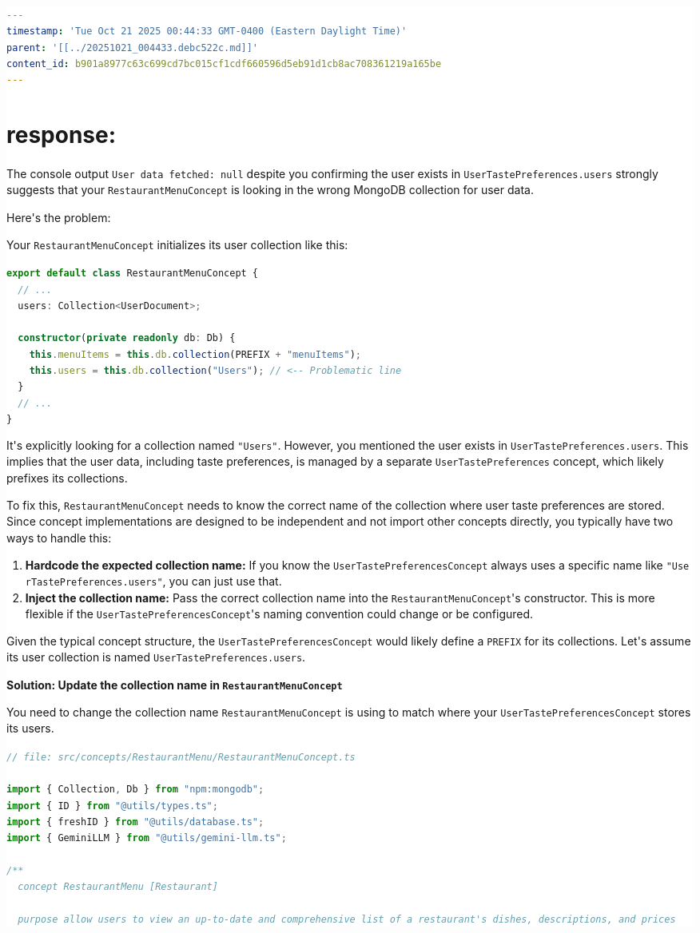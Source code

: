 ```yaml
---
timestamp: 'Tue Oct 21 2025 00:44:33 GMT-0400 (Eastern Daylight Time)'
parent: '[[../20251021_004433.debc522c.md]]'
content_id: b901a8977c63c699cd7bc015cf1cdf660596d5eb91d1cb8ac708361219a165be
---
```


# response:

The console output `User data fetched: null` despite you confirming the user exists in `UserTastePreferences.users` strongly suggests that your `RestaurantMenuConcept` is looking in the wrong MongoDB collection for user data.

Here's the problem:

Your `RestaurantMenuConcept` initializes its user collection like this:

```typescript
export default class RestaurantMenuConcept {
  // ...
  users: Collection<UserDocument>;

  constructor(private readonly db: Db) {
    this.menuItems = this.db.collection(PREFIX + "menuItems");
    this.users = this.db.collection("Users"); // <-- Problematic line
  }
  // ...
}
```

It's explicitly looking for a collection named `"Users"`. However, you mentioned the user exists in `UserTastePreferences.users`. This implies that the user data, including taste preferences, is managed by a separate `UserTastePreferences` concept, which likely prefixes its collections.

To fix this, `RestaurantMenuConcept` needs to know the correct name of the collection where user taste preferences are stored. Since concept implementations are designed to be independent and not import other concepts directly, you typically have two ways to handle this:

1. **Hardcode the expected collection name:** If you know the `UserTastePreferencesConcept` always uses a specific name like `"UserTastePreferences.users"`, you can just use that.
2. **Inject the collection name:** Pass the correct collection name into the `RestaurantMenuConcept`'s constructor. This is more flexible if the `UserTastePreferencesConcept`'s naming convention could change or be configured.

Given the typical concept structure, the `UserTastePreferencesConcept` would likely define a `PREFIX` for its collections. Let's assume its user collection is named `UserTastePreferences.users`.

**Solution: Update the collection name in `RestaurantMenuConcept`**

You need to change the collection name `RestaurantMenuConcept` is using to match where your `UserTastePreferencesConcept` stores its users.

```typescript
// file: src/concepts/RestaurantMenu/RestaurantMenuConcept.ts

import { Collection, Db } from "npm:mongodb";
import { ID } from "@utils/types.ts";
import { freshID } from "@utils/database.ts";
import { GeminiLLM } from "@utils/gemini-llm.ts";

/**
  concept RestaurantMenu [Restaurant]

  purpose allow users to view an up-to-date and comprehensive list of a restaurant's dishes, descriptions, and prices

```